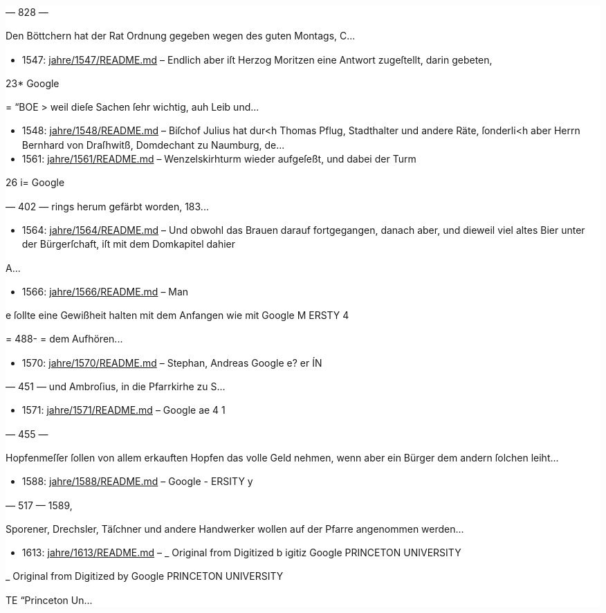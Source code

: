 
— 828 —

Den Böttchern hat der Rat Ordnung gegeben wegen
des guten Montags, C...
- 1547: [jahre/1547/README.md](../jahre/1547/README.md) – Endlich aber iſt
Herzog Moritzen eine Antwort zugeſtellt, darin gebeten,

23*
Google


= “BOE >
weil dieſe Sachen ſehr wichtig, auh Leib und...
- 1548: [jahre/1548/README.md](../jahre/1548/README.md) – Biſchof Julius hat dur<h Thomas Pflug, Stadthalter
und andere Räte, ſonderli<h aber Herrn Bernhard von
Draſhwitß, Domdechant zu Naumburg, de...
- 1561: [jahre/1561/README.md](../jahre/1561/README.md) – Wenzelskirhturm wieder aufgeſeßt, und dabei der Turm

26 i=
Google


— 402 —
rings herum gefärbt worden, 183...
- 1564: [jahre/1564/README.md](../jahre/1564/README.md) – Und obwohl das Brauen darauf
fortgegangen, danach aber, und dieweil viel altes Bier
unter der Bürgerſchaft, iſt mit dem Domkapitel dahier

A...
- 1566: [jahre/1566/README.md](../jahre/1566/README.md) – Man

e ſollte eine Gewißheit halten mit dem Anfangen wie mit
Google M ERSTY 4


= 488- =
dem Aufhören...
- 1570: [jahre/1570/README.md](../jahre/1570/README.md) – Stephan, Andreas
Google e? er ÍN


— 451 —
und Ambroſius, in die Pfarrkirhe zu S...
- 1571: [jahre/1571/README.md](../jahre/1571/README.md) – Google ae 4 1


— 455 —

Hopfenmeſſer ſollen von allem erkauften Hopfen das
volle Geld nehmen, wenn aber ein Bürger dem andern
ſolchen leiht...
- 1588: [jahre/1588/README.md](../jahre/1588/README.md) – Google - ERSITY y


— 517 —
1589,

Sporener, Drechsler, Täſchner und andere Handwerker
wollen auf der Pfarre angenommen werden...
- 1613: [jahre/1613/README.md](../jahre/1613/README.md) – _ Original from
Digitized b
igitiz Google PRINCETON UNIVERSITY


_ Original from
Digitized by Google PRINCETON UNIVERSITY


TE “Princeton Un...
